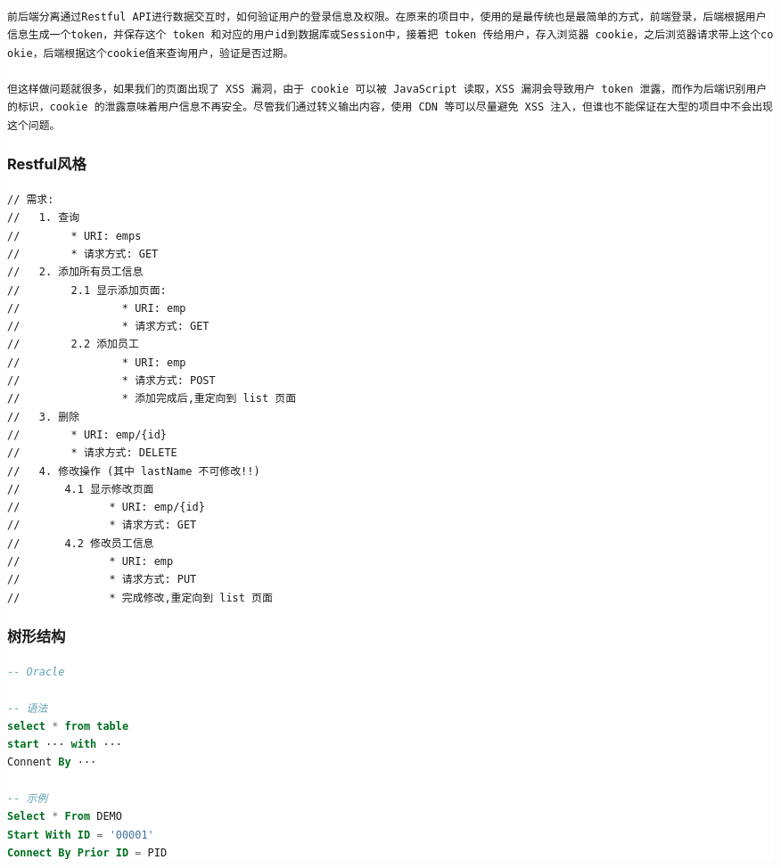 ```
前后端分离通过Restful API进行数据交互时，如何验证用户的登录信息及权限。在原来的项目中，使用的是最传统也是最简单的方式，前端登录，后端根据用户信息生成一个token，并保存这个 token 和对应的用户id到数据库或Session中，接着把 token 传给用户，存入浏览器 cookie，之后浏览器请求带上这个cookie，后端根据这个cookie值来查询用户，验证是否过期。

但这样做问题就很多，如果我们的页面出现了 XSS 漏洞，由于 cookie 可以被 JavaScript 读取，XSS 漏洞会导致用户 token 泄露，而作为后端识别用户的标识，cookie 的泄露意味着用户信息不再安全。尽管我们通过转义输出内容，使用 CDN 等可以尽量避免 XSS 注入，但谁也不能保证在大型的项目中不会出现这个问题。
```





### Restful风格

```
// 需求:
//   1. 查询
//        * URI: emps
//        * 请求方式: GET
//   2. 添加所有员工信息
//        2.1 显示添加页面:
//                * URI: emp
//                * 请求方式: GET
//        2.2 添加员工
//                * URI: emp
//                * 请求方式: POST
//                * 添加完成后,重定向到 list 页面
//   3. 删除
//        * URI: emp/{id}
//        * 请求方式: DELETE
//   4. 修改操作 (其中 lastName 不可修改!!)
//       4.1 显示修改页面
//              * URI: emp/{id}
//              * 请求方式: GET
//       4.2 修改员工信息
//              * URI: emp
//              * 请求方式: PUT
//              * 完成修改,重定向到 list 页面
```



### 树形结构

```sql
-- Oracle

-- 语法
select * from table 
start ··· with ···
Connent By ···

-- 示例
Select * From DEMO
Start With ID = '00001'
Connect By Prior ID = PID
```
